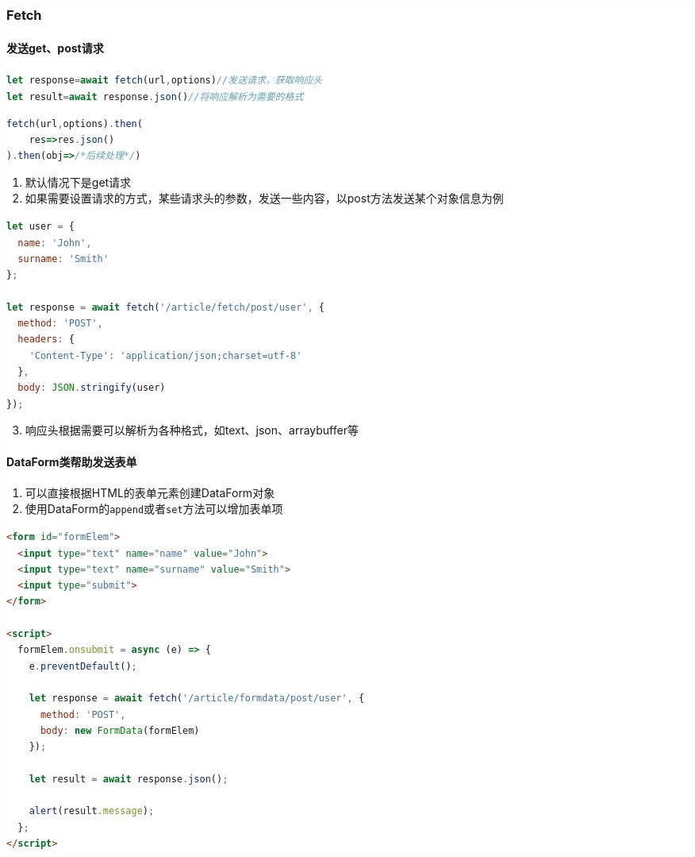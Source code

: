 ### Fetch

#### 发送get、post请求

```js
let response=await fetch(url,options)//发送请求，获取响应头
let result=await response.json()//将响应解析为需要的格式
```

```js
fetch(url,options).then(
	res=>res.json()
).then(obj=>/*后续处理*/)
```



1. 默认情况下是get请求
2. 如果需要设置请求的方式，某些请求头的参数，发送一些内容，以post方法发送某个对象信息为例

```js
let user = {
  name: 'John',
  surname: 'Smith'
};

let response = await fetch('/article/fetch/post/user', {
  method: 'POST',
  headers: {
    'Content-Type': 'application/json;charset=utf-8'
  },
  body: JSON.stringify(user)
});

```

3. 响应头根据需要可以解析为各种格式，如text、json、arraybuffer等

#### DataForm类帮助发送表单

1. 可以直接根据HTML的表单元素创建DataForm对象
2. 使用DataForm的`append`或者`set`方法可以增加表单项

```html
<form id="formElem">
  <input type="text" name="name" value="John">
  <input type="text" name="surname" value="Smith">
  <input type="submit">
</form>

<script>
  formElem.onsubmit = async (e) => {
    e.preventDefault();

    let response = await fetch('/article/formdata/post/user', {
      method: 'POST',
      body: new FormData(formElem)
    });

    let result = await response.json();

    alert(result.message);
  };
</script>
```
